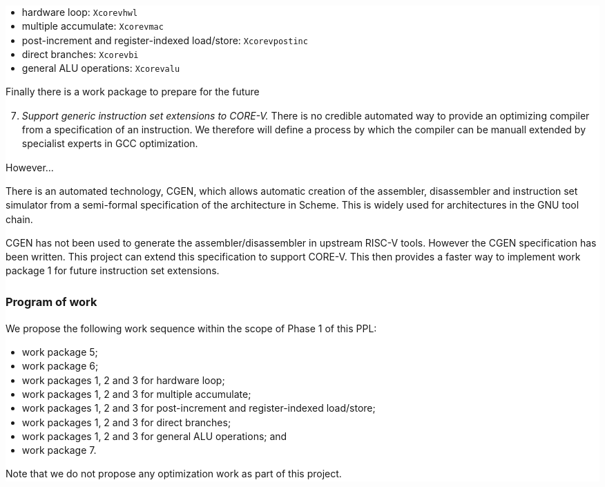    - hardware loop: `Xcorevhwl`
   - multiple accumulate: `Xcorevmac`
   - post-increment and register-indexed load/store: `Xcorevpostinc`
   - direct branches: `Xcorevbi`
   - general ALU operations: `Xcorevalu`

Finally there is a work package to prepare for the future

7. *Support generic instruction set extensions to CORE-V.*  There is no credible automated way to provide an optimizing compiler from a specification of an instruction.  We therefore will define a process by which the compiler can be manuall extended by specialist experts in GCC optimization.

However...

There is an automated technology, CGEN, which allows automatic creation of the assembler, disassembler and instruction set simulator from a semi-formal specification of the architecture in Scheme.  This is widely used for architectures in the GNU tool chain.

CGEN has not been used to generate the assembler/disassembler in upstream RISC-V tools. However the CGEN specification has been written. This project can extend this specification to support CORE-V.  This then provides a faster way to implement work package 1 for future instruction set extensions.

### Program of work

We propose the following work sequence within the scope of Phase 1 of this PPL:

- work package 5;
- work package 6;
- work packages 1, 2 and 3 for hardware loop;
- work packages 1, 2 and 3 for multiple accumulate;
- work packages 1, 2 and 3 for post-increment and register-indexed load/store;
- work packages 1, 2 and 3 for direct branches;
- work packages 1, 2 and 3 for general ALU operations; and
- work package 7.

Note that we do not propose any optimization work as part of this project.
